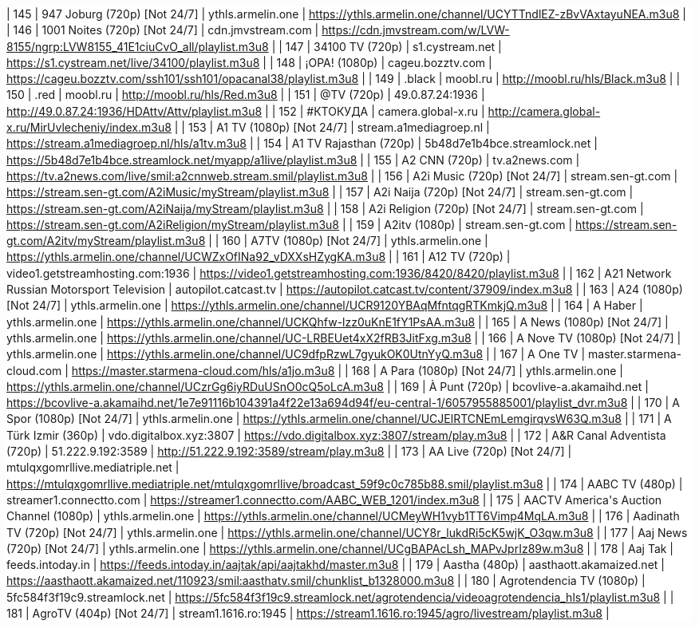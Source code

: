 | 145 | 947 Joburg (720p) [Not 24/7] | ythls.armelin.one | <https://ythls.armelin.one/channel/UCYTTndlEZ-zBvVAxtayuNEA.m3u8> |
| 146 | 1001 Noites (720p) [Not 24/7] | cdn.jmvstream.com | <https://cdn.jmvstream.com/w/LVW-8155/ngrp:LVW8155_41E1ciuCvO_all/playlist.m3u8> |
| 147 | 34100 TV (720p) | s1.cystream.net | <https://s1.cystream.net/live/34100/playlist.m3u8> |
| 148 | ¡OPA! (1080p) | cageu.bozztv.com | <https://cageu.bozztv.com/ssh101/ssh101/opacanal38/playlist.m3u8> |
| 149 | .black | moobl.ru | <http://moobl.ru/hls/Black.m3u8> |
| 150 | .red | moobl.ru | <http://moobl.ru/hls/Red.m3u8> |
| 151 | @TV (720p) | 49.0.87.24:1936 | <http://49.0.87.24:1936/HDAttv/Attv/playlist.m3u8> |
| 152 | #КТОКУДА | camera.global-x.ru | <http://camera.global-x.ru/MirUvlecheniy/index.m3u8> |
| 153 | A1 TV (1080p) [Not 24/7] | stream.a1mediagroep.nl | <https://stream.a1mediagroep.nl/hls/a1tv.m3u8> |
| 154 | A1 TV Rajasthan (720p) | 5b48d7e1b4bce.streamlock.net | <https://5b48d7e1b4bce.streamlock.net/myapp/a1live/playlist.m3u8> |
| 155 | A2 CNN (720p) | tv.a2news.com | <https://tv.a2news.com/live/smil:a2cnnweb.stream.smil/playlist.m3u8> |
| 156 | A2i Music (720p) [Not 24/7] | stream.sen-gt.com | <https://stream.sen-gt.com/A2iMusic/myStream/playlist.m3u8> |
| 157 | A2i Naija (720p) [Not 24/7] | stream.sen-gt.com | <https://stream.sen-gt.com/A2iNaija/myStream/playlist.m3u8> |
| 158 | A2i Religion (720p) [Not 24/7] | stream.sen-gt.com | <https://stream.sen-gt.com/A2iReligion/myStream/playlist.m3u8> |
| 159 | A2itv (1080p) | stream.sen-gt.com | <https://stream.sen-gt.com/A2itv/myStream/playlist.m3u8> |
| 160 | A7TV (1080p) [Not 24/7] | ythls.armelin.one | <https://ythls.armelin.one/channel/UCWZxOfINa92_vDXXsHZygKA.m3u8> |
| 161 | A12 TV (720p) | video1.getstreamhosting.com:1936 | <https://video1.getstreamhosting.com:1936/8420/8420/playlist.m3u8> |
| 162 | A21 Network  Russian Motorsport Television | autopilot.catcast.tv | <https://autopilot.catcast.tv/content/37909/index.m3u8> |
| 163 | A24 (1080p) [Not 24/7] | ythls.armelin.one | <https://ythls.armelin.one/channel/UCR9120YBAqMfntqgRTKmkjQ.m3u8> |
| 164 | A Haber | ythls.armelin.one | <https://ythls.armelin.one/channel/UCKQhfw-lzz0uKnE1fY1PsAA.m3u8> |
| 165 | A News (1080p) [Not 24/7] | ythls.armelin.one | <https://ythls.armelin.one/channel/UC-LRBEUet4xX2fRB3JitFxg.m3u8> |
| 166 | A Nove TV (1080p) [Not 24/7] | ythls.armelin.one | <https://ythls.armelin.one/channel/UC9dfpRzwL7gyukOK0UtnYyQ.m3u8> |
| 167 | A One TV | master.starmena-cloud.com | <https://master.starmena-cloud.com/hls/a1jo.m3u8> |
| 168 | A Para (1080p) [Not 24/7] | ythls.armelin.one | <https://ythls.armelin.one/channel/UCzrGg6iyRDuUSnO0cQ5oLcA.m3u8> |
| 169 | À Punt (720p) | bcovlive-a.akamaihd.net | <https://bcovlive-a.akamaihd.net/1e7e91116b104391a4f22e13a694d94f/eu-central-1/6057955885001/playlist_dvr.m3u8> |
| 170 | A Spor (1080p) [Not 24/7] | ythls.armelin.one | <https://ythls.armelin.one/channel/UCJElRTCNEmLemgirqvsW63Q.m3u8> |
| 171 | A Türk Izmir (360p) | vdo.digitalbox.xyz:3807 | <https://vdo.digitalbox.xyz:3807/stream/play.m3u8> |
| 172 | A&R Canal Adventista (720p) | 51.222.9.192:3589 | <http://51.222.9.192:3589/stream/play.m3u8> |
| 173 | AA Live (720p) [Not 24/7] | mtulqxgomrllive.mediatriple.net | <https://mtulqxgomrllive.mediatriple.net/mtulqxgomrllive/broadcast_59f9c0c785b88.smil/playlist.m3u8> |
| 174 | AABC TV (480p) | streamer1.connectto.com | <https://streamer1.connectto.com/AABC_WEB_1201/index.m3u8> |
| 175 | AACTV America's Auction Channel (1080p) | ythls.armelin.one | <https://ythls.armelin.one/channel/UCMeyWH1vyb1TT6Vimp4MqLA.m3u8> |
| 176 | Aadinath TV (720p) [Not 24/7] | ythls.armelin.one | <https://ythls.armelin.one/channel/UCY8r_lukdRi5cK5wjK_O3qw.m3u8> |
| 177 | Aaj News (720p) [Not 24/7] | ythls.armelin.one | <https://ythls.armelin.one/channel/UCgBAPAcLsh_MAPvJprIz89w.m3u8> |
| 178 | Aaj Tak | feeds.intoday.in | <https://feeds.intoday.in/aajtak/api/aajtakhd/master.m3u8> |
| 179 | Aastha (480p) | aasthaott.akamaized.net | <https://aasthaott.akamaized.net/110923/smil:aasthatv.smil/chunklist_b1328000.m3u8> |
| 180 | Agrotendencia TV (1080p) | 5fc584f3f19c9.streamlock.net | <https://5fc584f3f19c9.streamlock.net/agrotendencia/videoagrotendencia_hls1/playlist.m3u8> |
| 181 | AgroTV (404p) [Not 24/7] | stream1.1616.ro:1945 | <https://stream1.1616.ro:1945/agro/livestream/playlist.m3u8> |